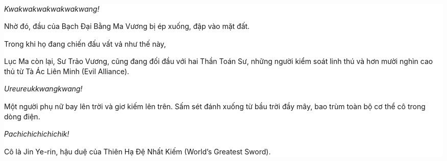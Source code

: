 *Kwakwakwakwakwakwang!*

Nhờ đó, đầu của Bạch Đại Bằng Ma Vương bị ép xuống, đập vào mặt đất.

Trong khi họ đang chiến đấu vất vả như thế này,

Lục Ma còn lại, Sư Trảo Vương, cũng đang đối đầu với hai Thần Toán Sư, những người kiểm soát linh thú và hơn mười nghìn cao thủ từ Tà Ác Liên Minh (Evil Alliance).

*Ureureukkwangkwang!*

Một người phụ nữ bay lên trời và giơ kiếm lên trên. Sấm sét đánh xuống từ bầu trời đầy mây, bao trùm toàn bộ cơ thể cô trong dòng điện.

*Pachichichichichik!*

Cô là Jin Ye-rin, hậu duệ của Thiên Hạ Đệ Nhất Kiếm (World’s Greatest Sword).
